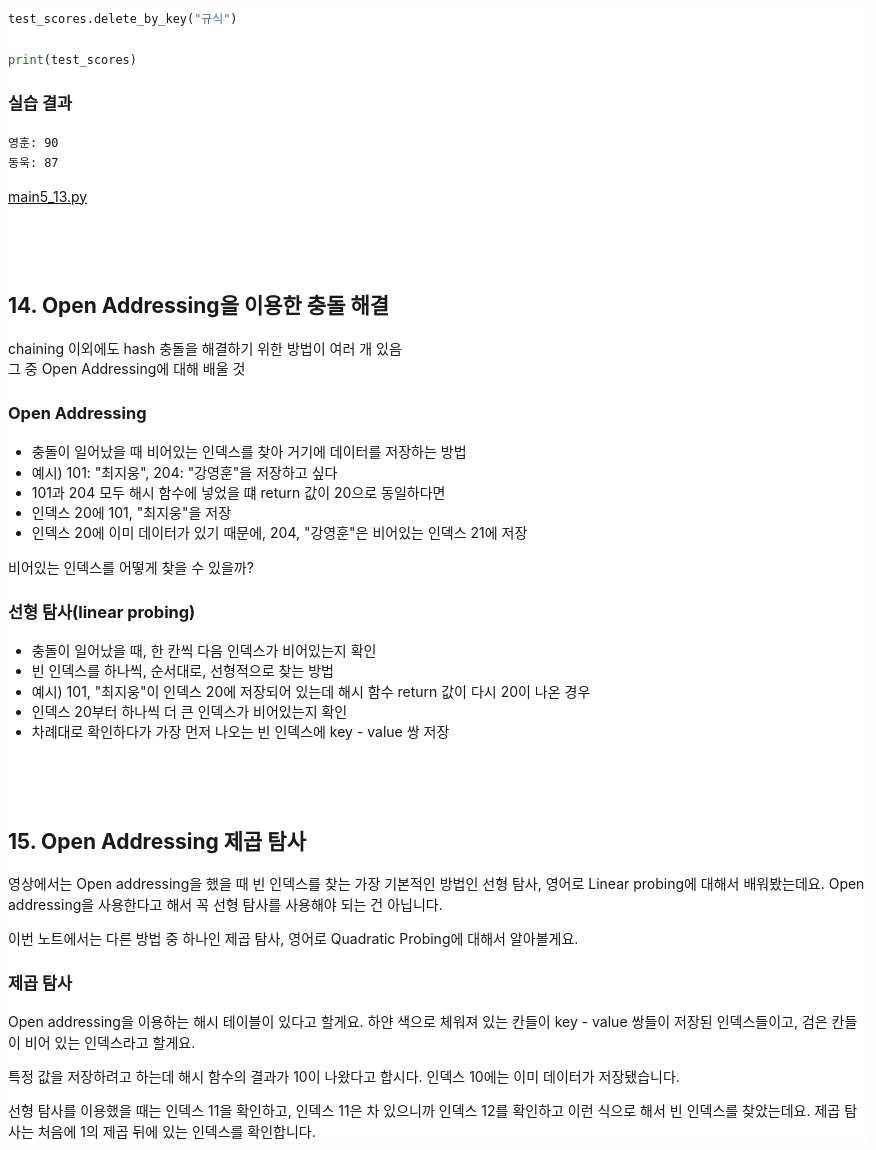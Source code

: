```python
test_scores.delete_by_key("규식")

print(test_scores)
```

### 실습 결과
```
영훈: 90
동욱: 87
```

[main5_13.py](https://github.com/jaehyun-dev/Today-I-Learned/blob/main/Data%20Structure/1%20Basic%20Data%20Structures/5%20Hash%20Table/main5_13.py) 

<br/><br/>

## 14. Open Addressing을 이용한 충돌 해결

chaining 이외에도 hash 충돌을 해결하기 위한 방법이 여러 개 있음  
그 중 Open Addressing에 대해 배울 것

### Open Addressing
- 충돌이 일어났을 때 비어있는 인덱스를 찾아 거기에 데이터를 저장하는 방법
- 예시) 101: "최지웅", 204: "강영훈"을 저장하고 싶다
- 101과 204 모두 해시 함수에 넣었을 떄 return 값이 20으로 동일하다면
- 인덱스 20에 101, "최지웅"을 저장
- 인덱스 20에 이미 데이터가 있기 때문에, 204, "강영훈"은 비어있는 인덱스 21에 저장

비어있는 인덱스를 어떻게 찾을 수 있을까?

### 선형 탐사(linear probing)
- 충돌이 일어났을 때, 한 칸씩 다음 인덱스가 비어있는지 확인
- 빈 인덱스를 하나씩, 순서대로, 선형적으로 찾는 방법
- 예시) 101, "최지웅"이 인덱스 20에 저장되어 있는데 해시 함수 return 값이 다시 20이 나온 경우
- 인덱스 20부터 하나씩 더 큰 인덱스가 비어있는지 확인
- 차례대로 확인하다가 가장 먼저 나오는 빈 인덱스에 key - value 쌍 저장

<br/><br/>

## 15. Open Addressing 제곱 탐사
영상에서는 Open addressing을 했을 때 빈 인덱스를 찾는 가장 기본적인 방법인 선형 탐사, 영어로 Linear probing에 대해서 배워봤는데요. Open addressing을 사용한다고 해서 꼭 선형 탐사를 사용해야 되는 건 아닙니다.

이번 노트에서는 다른 방법 중 하나인 제곱 탐사, 영어로 Quadratic Probing에 대해서 알아볼게요.

### 제곱 탐사
Open addressing을 이용하는 해시 테이블이 있다고 할게요. 하얀 색으로 체워져 있는 칸들이 key - value 쌍들이 저장된 인덱스들이고, 검은 칸들이 비어 있는 인덱스라고 할게요.

특정 값을 저장하려고 하는데 해시 함수의 결과가 10이 나왔다고 합시다. 인덱스 10에는 이미 데이터가 저장됐습니다.

선형 탐사를 이용했을 때는 인덱스 11을 확인하고, 인덱스 11은 차 있으니까 인덱스 12를 확인하고 이런 식으로 해서 빈 인덱스를 찾았는데요. 제곱 탐사는 처음에 1의 제곱 뒤에 있는 인덱스를 확인합니다.
